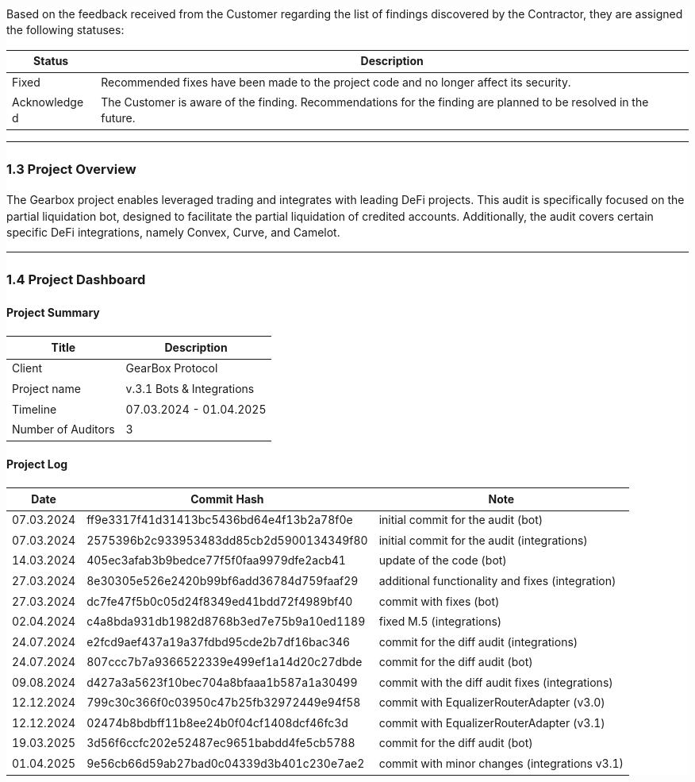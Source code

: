 

Based on the feedback received from the Customer regarding the list of findings discovered by the Contractor, they are assigned the following statuses:

Status | Description
--- | ---
Fixed        | Recommended fixes have been made to the project code and no longer affect its security.
Acknowledged | The Customer is aware of the finding. Recommendations for the finding are planned to be resolved in the future.


***

### 1.3 Project Overview
The Gearbox project enables leveraged trading and integrates with leading DeFi projects. This audit is specifically focused on the partial liquidation bot, designed to facilitate the partial liquidation of credited accounts. Additionally, the audit covers certain specific DeFi integrations, namely Convex, Curve, and Camelot.

***

### 1.4 Project Dashboard

#### Project Summary

Title | Description
--- | ---
Client             | GearBox Protocol
Project name       | v.3.1 Bots & Integrations
Timeline           | 07.03.2024 - 01.04.2025
Number of Auditors | 3

#### Project Log

Date | Commit Hash | Note
---| --- | ---
07.03.2024 | ff9e3317f41d31413bc5436bd64e4f13b2a78f0e | initial commit for the audit (bot)
07.03.2024 | 2575396b2c933953483dd85cb2d5900134349f80 | initial commit for the audit (integrations)
14.03.2024 | 405ec3afab3b9bedce77f5f0faa9979dfe2acb41 | update of the code (bot)
27.03.2024 | 8e30305e526e2420b99bf6add36784d759faaf29 | additional functionality and fixes (integration)
27.03.2024 | dc7fe47f5b0c05d24f8349ed41bdd72f4989bf40 | commit with fixes (bot)
02.04.2024 | c4a8bda931db1982d8768b3ed7e75b9a10ed1189 | fixed M.5 (integrations)
24.07.2024 | e2fcd9aef437a19a37fdbd95cde2b7df16bac346 | commit for the diff audit (integrations)
24.07.2024 | 807ccc7b7a9366522339e499ef1a14d20c27dbde | commit for the diff audit (bot)
09.08.2024 | d427a3a5623f10bec704a8bfaaa1b587a1a30499 | commit with the diff audit fixes (integrations)
12.12.2024 | 799c30c366f0c03950c47b25fb32972449e94f58 | commit with EqualizerRouterAdapter (v3.0)
12.12.2024 | 02474b8bdbff11b8ee24b0f04cf1408dcf46fc3d | commit with EqualizerRouterAdapter (v3.1)
19.03.2025 | 3d56f6ccfc202e52487ec9651babdd4fe5cb5788 | commit for the diff audit (bot)
01.04.2025 | 9e56cb66d59ab27bad0c04339d3b401c230e7ae2 | commit with minor changes (integrations v3.1)
